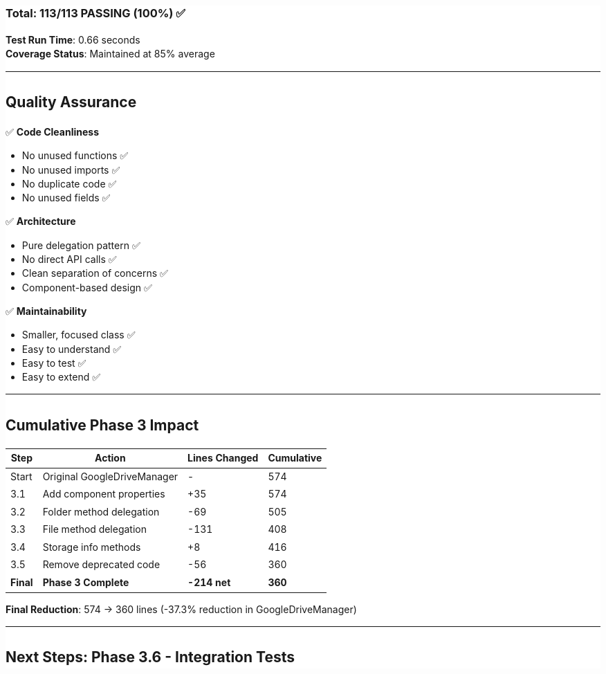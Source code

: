 ### Total: 113/113 PASSING (100%) ✅

**Test Run Time**: 0.66 seconds  
**Coverage Status**: Maintained at 85% average

---

## Quality Assurance

✅ **Code Cleanliness**
- No unused functions ✅
- No unused imports ✅
- No duplicate code ✅
- No unused fields ✅

✅ **Architecture**
- Pure delegation pattern ✅
- No direct API calls ✅
- Clean separation of concerns ✅
- Component-based design ✅

✅ **Maintainability**
- Smaller, focused class ✅
- Easy to understand ✅
- Easy to test ✅
- Easy to extend ✅

---

## Cumulative Phase 3 Impact

| Step | Action | Lines Changed | Cumulative |
|------|--------|---------------|-----------|
| Start | Original GoogleDriveManager | - | 574 |
| 3.1 | Add component properties | +35 | 574 |
| 3.2 | Folder method delegation | -69 | 505 |
| 3.3 | File method delegation | -131 | 408 |
| 3.4 | Storage info methods | +8 | 416 |
| 3.5 | Remove deprecated code | -56 | 360 |
| **Final** | **Phase 3 Complete** | **-214 net** | **360** |

**Final Reduction**: 574 → 360 lines (-37.3% reduction in GoogleDriveManager)

---

## Next Steps: Phase 3.6 - Integration Tests
